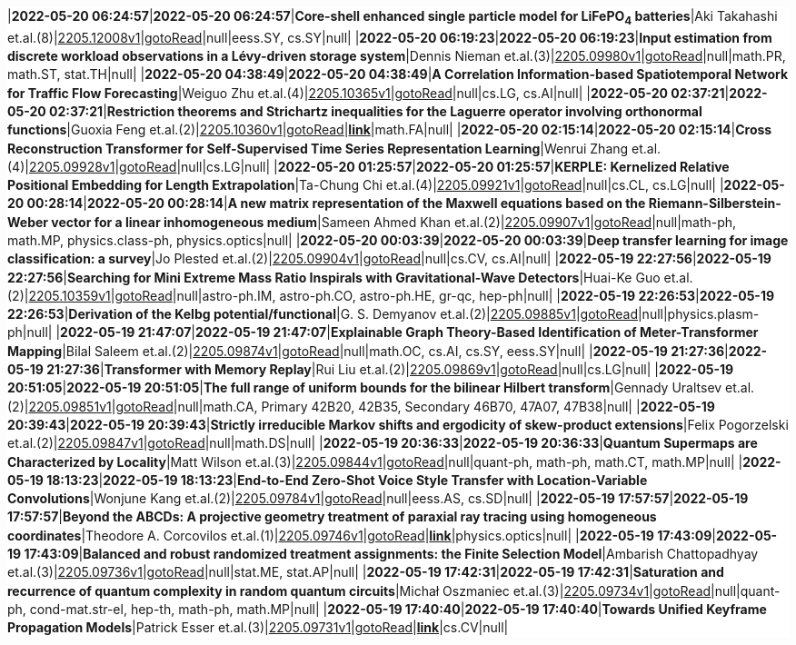 |**2022-05-20 06:24:57**|**2022-05-20 06:24:57**|**Core-shell enhanced single particle model for LiFePO$_4$ batteries**|Aki Takahashi et.al.(8)|[2205.12008v1](http://arxiv.org/abs/2205.12008v1)|[gotoRead](http://arxiv.org/pdf/2205.12008v1)|null|eess.SY, cs.SY|null|
|**2022-05-20 06:19:23**|**2022-05-20 06:19:23**|**Input estimation from discrete workload observations in a Lévy-driven   storage system**|Dennis Nieman et.al.(3)|[2205.09980v1](http://arxiv.org/abs/2205.09980v1)|[gotoRead](http://arxiv.org/pdf/2205.09980v1)|null|math.PR, math.ST, stat.TH|null|
|**2022-05-20 04:38:49**|**2022-05-20 04:38:49**|**A Correlation Information-based Spatiotemporal Network for Traffic Flow   Forecasting**|Weiguo Zhu et.al.(4)|[2205.10365v1](http://arxiv.org/abs/2205.10365v1)|[gotoRead](http://arxiv.org/pdf/2205.10365v1)|null|cs.LG, cs.AI|null|
|**2022-05-20 02:37:21**|**2022-05-20 02:37:21**|**Restriction theorems and Strichartz inequalities for the Laguerre   operator involving orthonormal functions**|Guoxia Feng et.al.(2)|[2205.10360v1](http://arxiv.org/abs/2205.10360v1)|[gotoRead](http://arxiv.org/pdf/2205.10360v1)|**[link](https://github.com/meicrs/gdsrec)**|math.FA|null|
|**2022-05-20 02:15:14**|**2022-05-20 02:15:14**|**Cross Reconstruction Transformer for Self-Supervised Time Series   Representation Learning**|Wenrui Zhang et.al.(4)|[2205.09928v1](http://arxiv.org/abs/2205.09928v1)|[gotoRead](http://arxiv.org/pdf/2205.09928v1)|null|cs.LG|null|
|**2022-05-20 01:25:57**|**2022-05-20 01:25:57**|**KERPLE: Kernelized Relative Positional Embedding for Length   Extrapolation**|Ta-Chung Chi et.al.(4)|[2205.09921v1](http://arxiv.org/abs/2205.09921v1)|[gotoRead](http://arxiv.org/pdf/2205.09921v1)|null|cs.CL, cs.LG|null|
|**2022-05-20 00:28:14**|**2022-05-20 00:28:14**|**A new matrix representation of the Maxwell equations based on the   Riemann-Silberstein-Weber vector for a linear inhomogeneous medium**|Sameen Ahmed Khan et.al.(2)|[2205.09907v1](http://arxiv.org/abs/2205.09907v1)|[gotoRead](http://arxiv.org/pdf/2205.09907v1)|null|math-ph, math.MP, physics.class-ph, physics.optics|null|
|**2022-05-20 00:03:39**|**2022-05-20 00:03:39**|**Deep transfer learning for image classification: a survey**|Jo Plested et.al.(2)|[2205.09904v1](http://arxiv.org/abs/2205.09904v1)|[gotoRead](http://arxiv.org/pdf/2205.09904v1)|null|cs.CV, cs.AI|null|
|**2022-05-19 22:27:56**|**2022-05-19 22:27:56**|**Searching for Mini Extreme Mass Ratio Inspirals with Gravitational-Wave   Detectors**|Huai-Ke Guo et.al.(2)|[2205.10359v1](http://arxiv.org/abs/2205.10359v1)|[gotoRead](http://arxiv.org/pdf/2205.10359v1)|null|astro-ph.IM, astro-ph.CO, astro-ph.HE, gr-qc, hep-ph|null|
|**2022-05-19 22:26:53**|**2022-05-19 22:26:53**|**Derivation of the Kelbg potential/functional**|G. S. Demyanov et.al.(2)|[2205.09885v1](http://arxiv.org/abs/2205.09885v1)|[gotoRead](http://arxiv.org/pdf/2205.09885v1)|null|physics.plasm-ph|null|
|**2022-05-19 21:47:07**|**2022-05-19 21:47:07**|**Explainable Graph Theory-Based Identification of Meter-Transformer   Mapping**|Bilal Saleem et.al.(2)|[2205.09874v1](http://arxiv.org/abs/2205.09874v1)|[gotoRead](http://arxiv.org/pdf/2205.09874v1)|null|math.OC, cs.AI, cs.SY, eess.SY|null|
|**2022-05-19 21:27:36**|**2022-05-19 21:27:36**|**Transformer with Memory Replay**|Rui Liu et.al.(2)|[2205.09869v1](http://arxiv.org/abs/2205.09869v1)|[gotoRead](http://arxiv.org/pdf/2205.09869v1)|null|cs.LG|null|
|**2022-05-19 20:51:05**|**2022-05-19 20:51:05**|**The full range of uniform bounds for the bilinear Hilbert transform**|Gennady Uraltsev et.al.(2)|[2205.09851v1](http://arxiv.org/abs/2205.09851v1)|[gotoRead](http://arxiv.org/pdf/2205.09851v1)|null|math.CA, Primary 42B20, 42B35, Secondary 46B70, 47A07, 47B38|null|
|**2022-05-19 20:39:43**|**2022-05-19 20:39:43**|**Strictly irreducible Markov shifts and ergodicity of skew-product   extensions**|Felix Pogorzelski et.al.(2)|[2205.09847v1](http://arxiv.org/abs/2205.09847v1)|[gotoRead](http://arxiv.org/pdf/2205.09847v1)|null|math.DS|null|
|**2022-05-19 20:36:33**|**2022-05-19 20:36:33**|**Quantum Supermaps are Characterized by Locality**|Matt Wilson et.al.(3)|[2205.09844v1](http://arxiv.org/abs/2205.09844v1)|[gotoRead](http://arxiv.org/pdf/2205.09844v1)|null|quant-ph, math-ph, math.CT, math.MP|null|
|**2022-05-19 18:13:23**|**2022-05-19 18:13:23**|**End-to-End Zero-Shot Voice Style Transfer with Location-Variable   Convolutions**|Wonjune Kang et.al.(2)|[2205.09784v1](http://arxiv.org/abs/2205.09784v1)|[gotoRead](http://arxiv.org/pdf/2205.09784v1)|null|eess.AS, cs.SD|null|
|**2022-05-19 17:57:57**|**2022-05-19 17:57:57**|**Beyond the ABCDs: A projective geometry treatment of paraxial ray   tracing using homogeneous coordinates**|Theodore A. Corcovilos et.al.(1)|[2205.09746v1](http://arxiv.org/abs/2205.09746v1)|[gotoRead](http://arxiv.org/pdf/2205.09746v1)|**[link](https://github.com/corcoted/arXiv-2205.09746-code)**|physics.optics|null|
|**2022-05-19 17:43:09**|**2022-05-19 17:43:09**|**Balanced and robust randomized treatment assignments: the Finite   Selection Model**|Ambarish Chattopadhyay et.al.(3)|[2205.09736v1](http://arxiv.org/abs/2205.09736v1)|[gotoRead](http://arxiv.org/pdf/2205.09736v1)|null|stat.ME, stat.AP|null|
|**2022-05-19 17:42:31**|**2022-05-19 17:42:31**|**Saturation and recurrence of quantum complexity in random quantum   circuits**|Michał Oszmaniec et.al.(3)|[2205.09734v1](http://arxiv.org/abs/2205.09734v1)|[gotoRead](http://arxiv.org/pdf/2205.09734v1)|null|quant-ph, cond-mat.str-el, hep-th, math-ph, math.MP|null|
|**2022-05-19 17:40:40**|**2022-05-19 17:40:40**|**Towards Unified Keyframe Propagation Models**|Patrick Esser et.al.(3)|[2205.09731v1](http://arxiv.org/abs/2205.09731v1)|[gotoRead](http://arxiv.org/pdf/2205.09731v1)|**[link](https://github.com/runwayml/guided-inpainting)**|cs.CV|null|